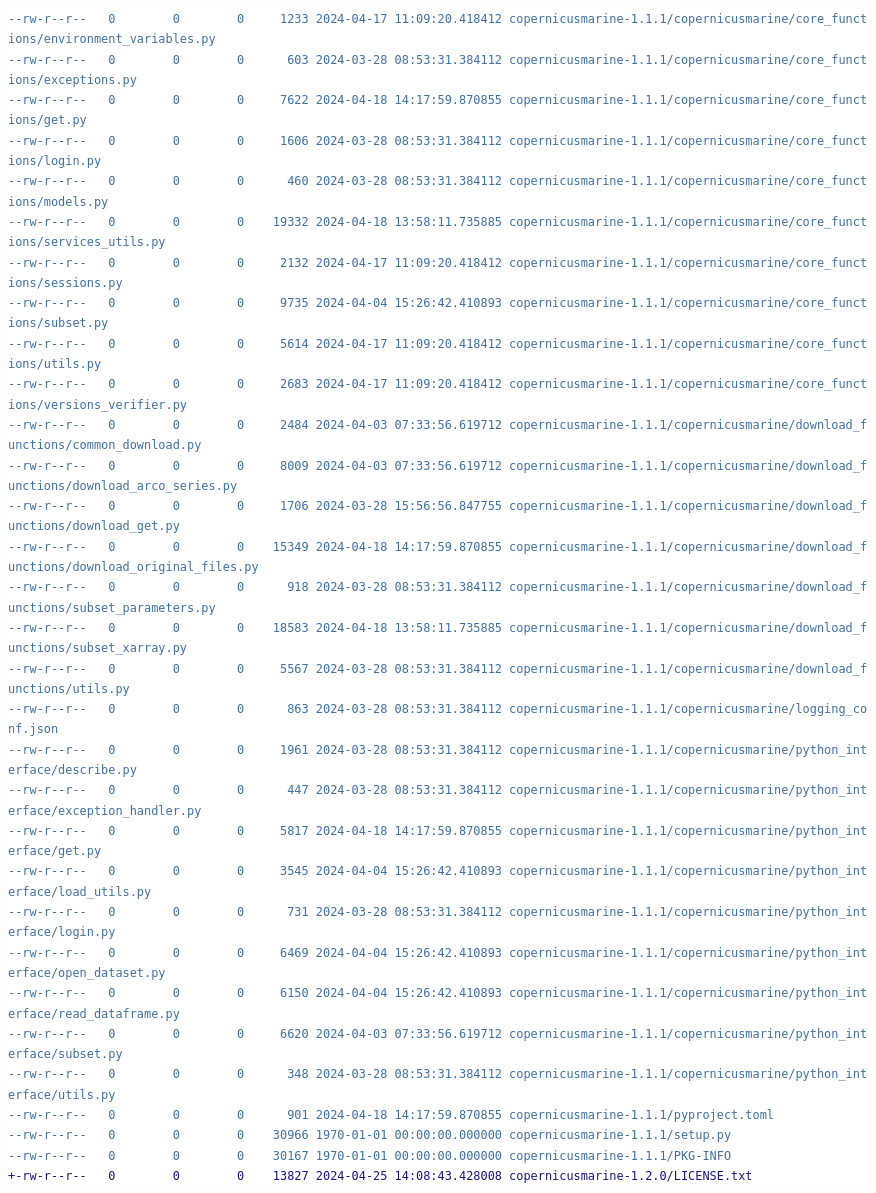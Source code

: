```diff
--rw-r--r--   0        0        0     1233 2024-04-17 11:09:20.418412 copernicusmarine-1.1.1/copernicusmarine/core_functions/environment_variables.py
--rw-r--r--   0        0        0      603 2024-03-28 08:53:31.384112 copernicusmarine-1.1.1/copernicusmarine/core_functions/exceptions.py
--rw-r--r--   0        0        0     7622 2024-04-18 14:17:59.870855 copernicusmarine-1.1.1/copernicusmarine/core_functions/get.py
--rw-r--r--   0        0        0     1606 2024-03-28 08:53:31.384112 copernicusmarine-1.1.1/copernicusmarine/core_functions/login.py
--rw-r--r--   0        0        0      460 2024-03-28 08:53:31.384112 copernicusmarine-1.1.1/copernicusmarine/core_functions/models.py
--rw-r--r--   0        0        0    19332 2024-04-18 13:58:11.735885 copernicusmarine-1.1.1/copernicusmarine/core_functions/services_utils.py
--rw-r--r--   0        0        0     2132 2024-04-17 11:09:20.418412 copernicusmarine-1.1.1/copernicusmarine/core_functions/sessions.py
--rw-r--r--   0        0        0     9735 2024-04-04 15:26:42.410893 copernicusmarine-1.1.1/copernicusmarine/core_functions/subset.py
--rw-r--r--   0        0        0     5614 2024-04-17 11:09:20.418412 copernicusmarine-1.1.1/copernicusmarine/core_functions/utils.py
--rw-r--r--   0        0        0     2683 2024-04-17 11:09:20.418412 copernicusmarine-1.1.1/copernicusmarine/core_functions/versions_verifier.py
--rw-r--r--   0        0        0     2484 2024-04-03 07:33:56.619712 copernicusmarine-1.1.1/copernicusmarine/download_functions/common_download.py
--rw-r--r--   0        0        0     8009 2024-04-03 07:33:56.619712 copernicusmarine-1.1.1/copernicusmarine/download_functions/download_arco_series.py
--rw-r--r--   0        0        0     1706 2024-03-28 15:56:56.847755 copernicusmarine-1.1.1/copernicusmarine/download_functions/download_get.py
--rw-r--r--   0        0        0    15349 2024-04-18 14:17:59.870855 copernicusmarine-1.1.1/copernicusmarine/download_functions/download_original_files.py
--rw-r--r--   0        0        0      918 2024-03-28 08:53:31.384112 copernicusmarine-1.1.1/copernicusmarine/download_functions/subset_parameters.py
--rw-r--r--   0        0        0    18583 2024-04-18 13:58:11.735885 copernicusmarine-1.1.1/copernicusmarine/download_functions/subset_xarray.py
--rw-r--r--   0        0        0     5567 2024-03-28 08:53:31.384112 copernicusmarine-1.1.1/copernicusmarine/download_functions/utils.py
--rw-r--r--   0        0        0      863 2024-03-28 08:53:31.384112 copernicusmarine-1.1.1/copernicusmarine/logging_conf.json
--rw-r--r--   0        0        0     1961 2024-03-28 08:53:31.384112 copernicusmarine-1.1.1/copernicusmarine/python_interface/describe.py
--rw-r--r--   0        0        0      447 2024-03-28 08:53:31.384112 copernicusmarine-1.1.1/copernicusmarine/python_interface/exception_handler.py
--rw-r--r--   0        0        0     5817 2024-04-18 14:17:59.870855 copernicusmarine-1.1.1/copernicusmarine/python_interface/get.py
--rw-r--r--   0        0        0     3545 2024-04-04 15:26:42.410893 copernicusmarine-1.1.1/copernicusmarine/python_interface/load_utils.py
--rw-r--r--   0        0        0      731 2024-03-28 08:53:31.384112 copernicusmarine-1.1.1/copernicusmarine/python_interface/login.py
--rw-r--r--   0        0        0     6469 2024-04-04 15:26:42.410893 copernicusmarine-1.1.1/copernicusmarine/python_interface/open_dataset.py
--rw-r--r--   0        0        0     6150 2024-04-04 15:26:42.410893 copernicusmarine-1.1.1/copernicusmarine/python_interface/read_dataframe.py
--rw-r--r--   0        0        0     6620 2024-04-03 07:33:56.619712 copernicusmarine-1.1.1/copernicusmarine/python_interface/subset.py
--rw-r--r--   0        0        0      348 2024-03-28 08:53:31.384112 copernicusmarine-1.1.1/copernicusmarine/python_interface/utils.py
--rw-r--r--   0        0        0      901 2024-04-18 14:17:59.870855 copernicusmarine-1.1.1/pyproject.toml
--rw-r--r--   0        0        0    30966 1970-01-01 00:00:00.000000 copernicusmarine-1.1.1/setup.py
--rw-r--r--   0        0        0    30167 1970-01-01 00:00:00.000000 copernicusmarine-1.1.1/PKG-INFO
+-rw-r--r--   0        0        0    13827 2024-04-25 14:08:43.428008 copernicusmarine-1.2.0/LICENSE.txt
```